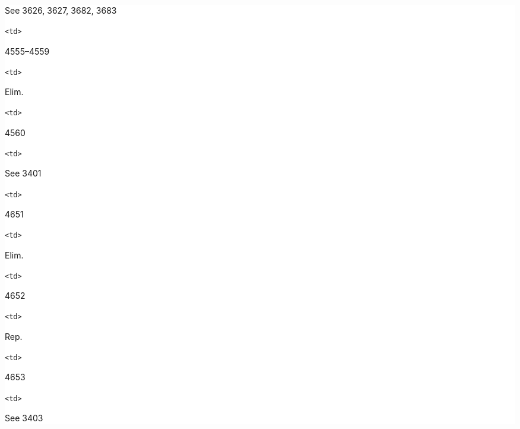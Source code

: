 See 3626, 3627, 3682, 3683  </td>

  </tr>

  <tr>

    <td> 

4555–4559  </td>

    <td> 

Elim.  </td>

  </tr>

  <tr>

    <td> 

4560  </td>

    <td> 

See 3401  </td>

  </tr>

  <tr>

    <td> 

4651  </td>

    <td> 

Elim.  </td>

  </tr>

  <tr>

    <td> 

4652  </td>

    <td> 

Rep.  </td>

  </tr>

  <tr>

    <td> 

4653  </td>

    <td> 

See 3403  </td>

  </tr>

  <tr>
